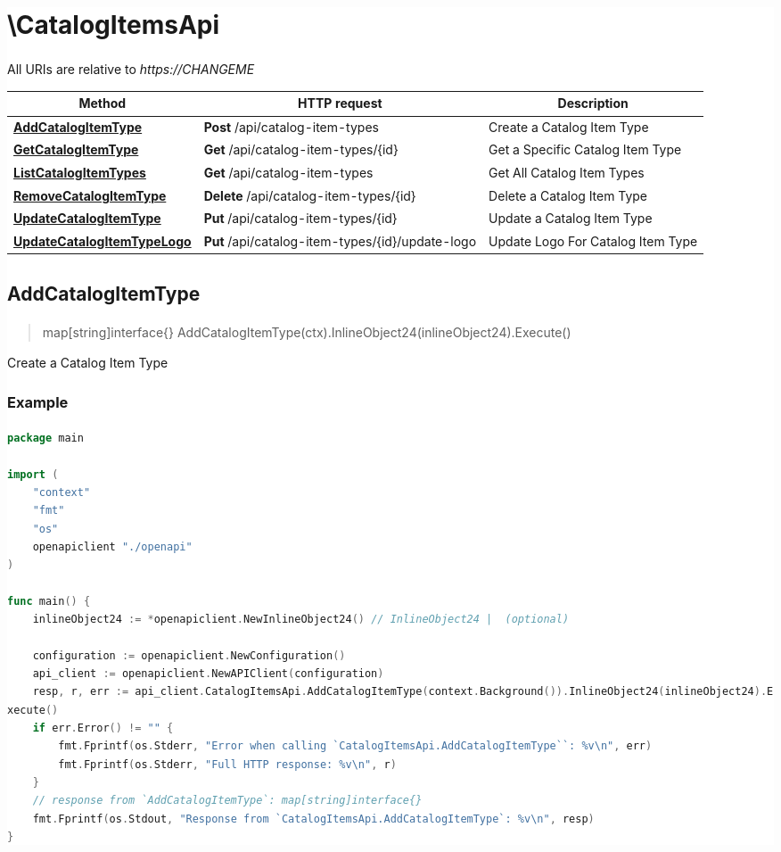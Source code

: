 # \CatalogItemsApi

All URIs are relative to *https://CHANGEME*

Method | HTTP request | Description
------------- | ------------- | -------------
[**AddCatalogItemType**](CatalogItemsApi.md#AddCatalogItemType) | **Post** /api/catalog-item-types | Create a Catalog Item Type
[**GetCatalogItemType**](CatalogItemsApi.md#GetCatalogItemType) | **Get** /api/catalog-item-types/{id} | Get a Specific Catalog Item Type
[**ListCatalogItemTypes**](CatalogItemsApi.md#ListCatalogItemTypes) | **Get** /api/catalog-item-types | Get All Catalog Item Types
[**RemoveCatalogItemType**](CatalogItemsApi.md#RemoveCatalogItemType) | **Delete** /api/catalog-item-types/{id} | Delete a Catalog Item Type
[**UpdateCatalogItemType**](CatalogItemsApi.md#UpdateCatalogItemType) | **Put** /api/catalog-item-types/{id} | Update a Catalog Item Type
[**UpdateCatalogItemTypeLogo**](CatalogItemsApi.md#UpdateCatalogItemTypeLogo) | **Put** /api/catalog-item-types/{id}/update-logo | Update Logo For Catalog Item Type



## AddCatalogItemType

> map[string]interface{} AddCatalogItemType(ctx).InlineObject24(inlineObject24).Execute()

Create a Catalog Item Type



### Example

```go
package main

import (
    "context"
    "fmt"
    "os"
    openapiclient "./openapi"
)

func main() {
    inlineObject24 := *openapiclient.NewInlineObject24() // InlineObject24 |  (optional)

    configuration := openapiclient.NewConfiguration()
    api_client := openapiclient.NewAPIClient(configuration)
    resp, r, err := api_client.CatalogItemsApi.AddCatalogItemType(context.Background()).InlineObject24(inlineObject24).Execute()
    if err.Error() != "" {
        fmt.Fprintf(os.Stderr, "Error when calling `CatalogItemsApi.AddCatalogItemType``: %v\n", err)
        fmt.Fprintf(os.Stderr, "Full HTTP response: %v\n", r)
    }
    // response from `AddCatalogItemType`: map[string]interface{}
    fmt.Fprintf(os.Stdout, "Response from `CatalogItemsApi.AddCatalogItemType`: %v\n", resp)
}
```
